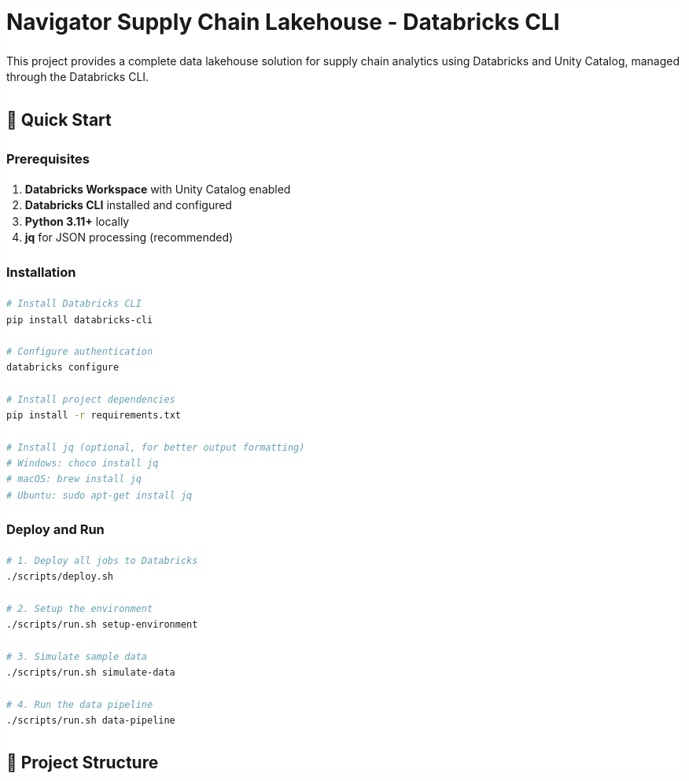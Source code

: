 # Navigator Supply Chain Lakehouse - Databricks CLI

This project provides a complete data lakehouse solution for supply chain analytics using Databricks and Unity Catalog, managed through the Databricks CLI.

## 🚀 Quick Start

### Prerequisites

1. **Databricks Workspace** with Unity Catalog enabled
2. **Databricks CLI** installed and configured
3. **Python 3.11+** locally
4. **jq** for JSON processing (recommended)

### Installation

```bash
# Install Databricks CLI
pip install databricks-cli

# Configure authentication
databricks configure

# Install project dependencies
pip install -r requirements.txt

# Install jq (optional, for better output formatting)
# Windows: choco install jq
# macOS: brew install jq
# Ubuntu: sudo apt-get install jq
```

### Deploy and Run

```bash
# 1. Deploy all jobs to Databricks
./scripts/deploy.sh

# 2. Setup the environment
./scripts/run.sh setup-environment

# 3. Simulate sample data
./scripts/run.sh simulate-data

# 4. Run the data pipeline
./scripts/run.sh data-pipeline
```

## 📁 Project Structure
